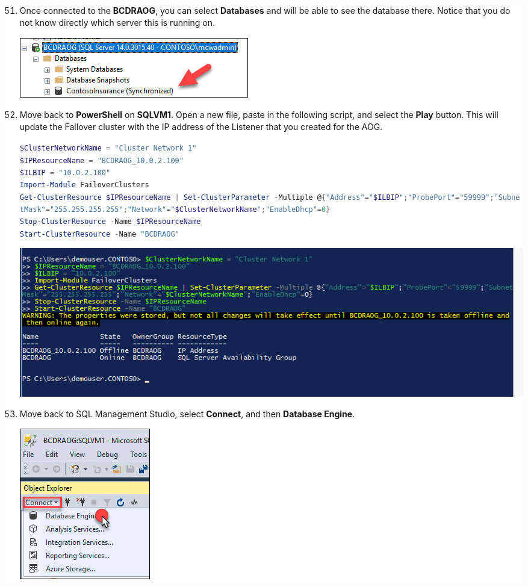 51. Once connected to the **BCDRAOG**, you can select **Databases** and will be able to see the database there. Notice that you do not know directly which server this is running on.

    ![A call-out points to ContosoInsurance (Synchronized) in SQL Management Studio.](images/image202.png "SQL Management Studio")

52. Move back to **PowerShell** on **SQLVM1**. Open a new file, paste in the following script, and select the **Play** button. This will update the Failover cluster with the IP address of the Listener that you created for the AOG.

    ```Powershell
    $ClusterNetworkName = "Cluster Network 1"
    $IPResourceName = "BCDRAOG_10.0.2.100"
    $ILBIP = "10.0.2.100"
    Import-Module FailoverClusters
    Get-ClusterResource $IPResourceName | Set-ClusterParameter -Multiple @{"Address"="$ILBIP";"ProbePort"="59999";"SubnetMask"="255.255.255.255";"Network"="$ClusterNetworkName";"EnableDhcp"=0}
    Stop-ClusterResource -Name $IPResourceName
    Start-ClusterResource -Name "BCDRAOG"
    ```

    ![In the Windows PowerShell window, the script from the lab guide has been executed.](images/ha-ise-listenerip.png "Windows PowerShell window")

53. Move back to SQL Management Studio, select **Connect**, and then **Database Engine**.

    ![In Object Explorer, Connect / Database Engine is selected.](images/image200.png "Object Explorer")
